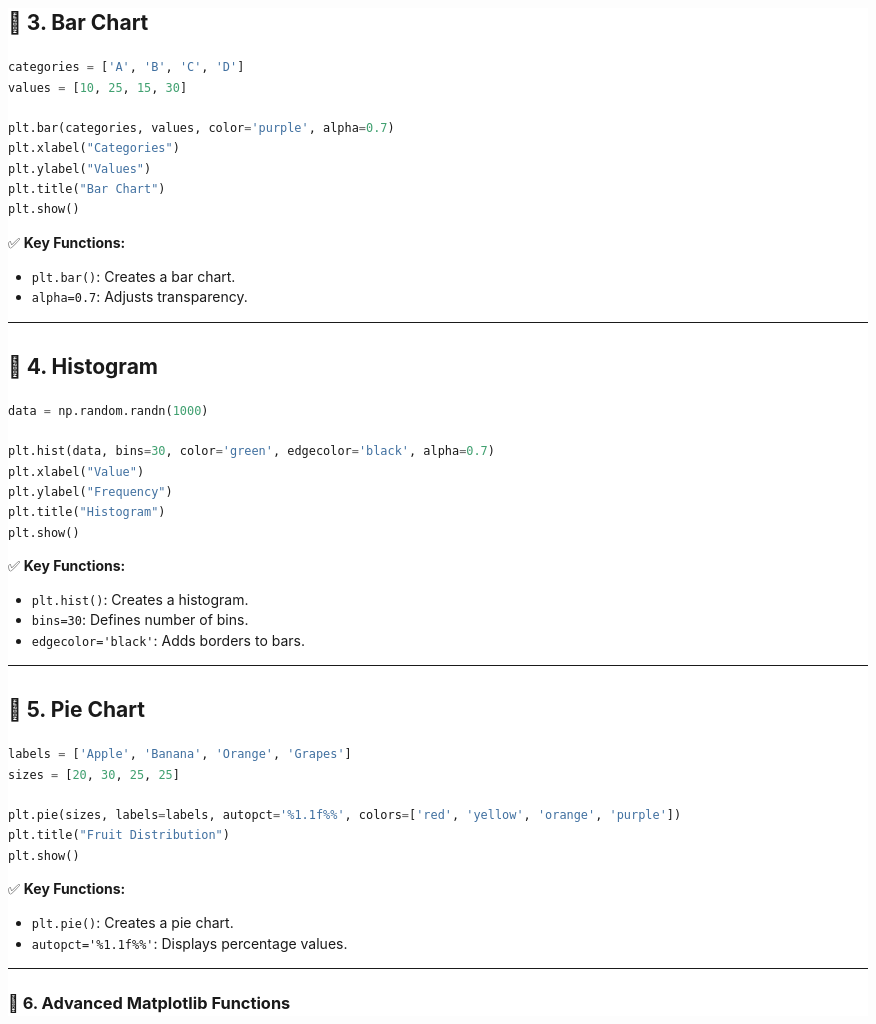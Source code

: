 
## 🔹 **3. Bar Chart**  
```python
categories = ['A', 'B', 'C', 'D']
values = [10, 25, 15, 30]

plt.bar(categories, values, color='purple', alpha=0.7)
plt.xlabel("Categories")
plt.ylabel("Values")
plt.title("Bar Chart")
plt.show()
```
✅ **Key Functions:**  
- `plt.bar()`: Creates a bar chart.  
- `alpha=0.7`: Adjusts transparency.  

---

## 🔹 **4. Histogram**  
```python
data = np.random.randn(1000)

plt.hist(data, bins=30, color='green', edgecolor='black', alpha=0.7)
plt.xlabel("Value")
plt.ylabel("Frequency")
plt.title("Histogram")
plt.show()
```
✅ **Key Functions:**  
- `plt.hist()`: Creates a histogram.  
- `bins=30`: Defines number of bins.  
- `edgecolor='black'`: Adds borders to bars.  

---

## 🔹 **5. Pie Chart**  
```python
labels = ['Apple', 'Banana', 'Orange', 'Grapes']
sizes = [20, 30, 25, 25]

plt.pie(sizes, labels=labels, autopct='%1.1f%%', colors=['red', 'yellow', 'orange', 'purple'])
plt.title("Fruit Distribution")
plt.show()
```
✅ **Key Functions:**  
- `plt.pie()`: Creates a pie chart.  
- `autopct='%1.1f%%'`: Displays percentage values.  

---

### 🔹 **6. Advanced Matplotlib Functions**
